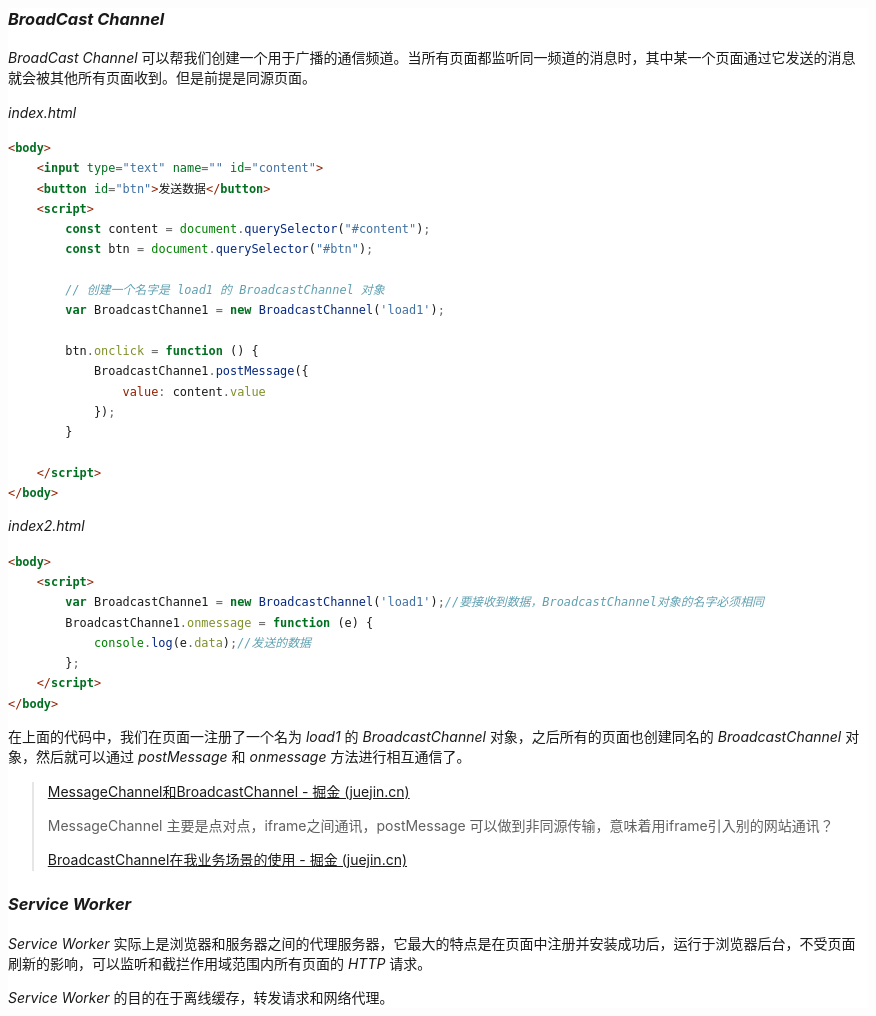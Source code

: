 ### *BroadCast Channel*

*BroadCast Channel* 可以帮我们创建一个用于广播的通信频道。当所有页面都监听同一频道的消息时，其中某一个页面通过它发送的消息就会被其他所有页面收到。但是前提是同源页面。

*index.html*

```html
<body>
    <input type="text" name="" id="content">
    <button id="btn">发送数据</button>
    <script>
        const content = document.querySelector("#content");
        const btn = document.querySelector("#btn");

        // 创建一个名字是 load1 的 BroadcastChannel 对象
        var BroadcastChanne1 = new BroadcastChannel('load1');

        btn.onclick = function () {
            BroadcastChanne1.postMessage({
                value: content.value
            });
        }

    </script>
</body>
```

*index2.html*

```html
<body>
    <script>
        var BroadcastChanne1 = new BroadcastChannel('load1');//要接收到数据，BroadcastChannel对象的名字必须相同
        BroadcastChanne1.onmessage = function (e) {
            console.log(e.data);//发送的数据
        };
    </script>
</body>
```

在上面的代码中，我们在页面一注册了一个名为 *load1* 的 *BroadcastChannel* 对象，之后所有的页面也创建同名的 *BroadcastChannel* 对象，然后就可以通过 *postMessage* 和 *onmessage* 方法进行相互通信了。

> [MessageChannel和BroadcastChannel - 掘金 (juejin.cn)](https://juejin.cn/post/6844903839162695688)
>
> MessageChannel 主要是点对点，iframe之间通讯，postMessage 可以做到非同源传输，意味着用iframe引入别的网站通讯？
>
> [BroadcastChannel在我业务场景的使用 - 掘金 (juejin.cn)](https://juejin.cn/post/7251391372393824315)

### *Service Worker*

*Service Worker* 实际上是浏览器和服务器之间的代理服务器，它最大的特点是在页面中注册并安装成功后，运行于浏览器后台，不受页面刷新的影响，可以监听和截拦作用域范围内所有页面的 *HTTP* 请求。

*Service Worker* 的目的在于离线缓存，转发请求和网络代理。
